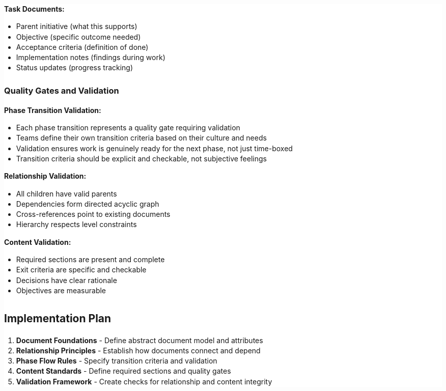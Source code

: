 **Task Documents:**
- Parent initiative (what this supports)
- Objective (specific outcome needed)
- Acceptance criteria (definition of done)
- Implementation notes (findings during work)
- Status updates (progress tracking)

### Quality Gates and Validation

**Phase Transition Validation:**
- Each phase transition represents a quality gate requiring validation
- Teams define their own transition criteria based on their culture and needs
- Validation ensures work is genuinely ready for the next phase, not just time-boxed
- Transition criteria should be explicit and checkable, not subjective feelings

**Relationship Validation:**
- All children have valid parents
- Dependencies form directed acyclic graph
- Cross-references point to existing documents
- Hierarchy respects level constraints

**Content Validation:**
- Required sections are present and complete
- Exit criteria are specific and checkable
- Decisions have clear rationale
- Objectives are measurable

## Implementation Plan

1. **Document Foundations** - Define abstract document model and attributes
2. **Relationship Principles** - Establish how documents connect and depend
3. **Phase Flow Rules** - Specify transition criteria and validation
4. **Content Standards** - Define required sections and quality gates
5. **Validation Framework** - Create checks for relationship and content integrity


